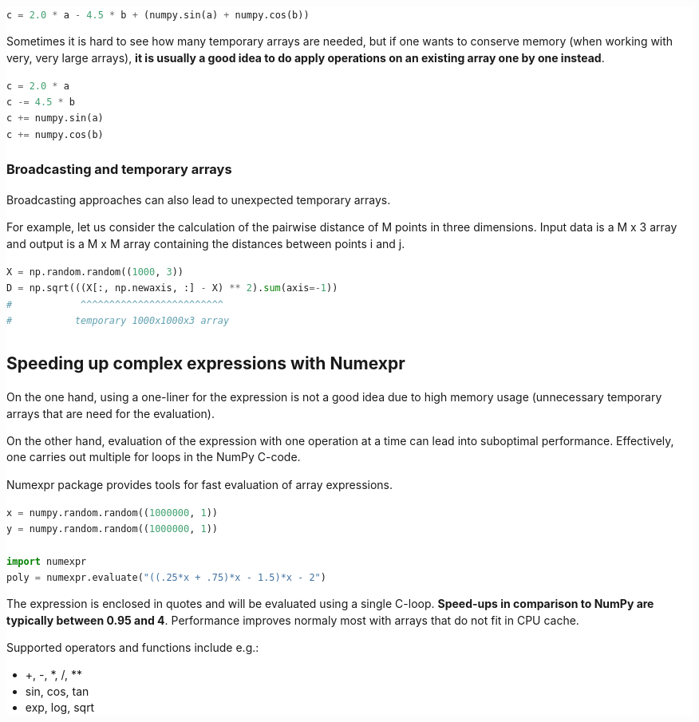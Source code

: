 ```python
c = 2.0 * a - 4.5 * b + (numpy.sin(a) + numpy.cos(b))
```

Sometimes it is hard to see how many temporary arrays are needed, but if one wants to conserve memory (when working with very, very large arrays), **it is usually a good idea to do apply operations on an existing array one by one instead**.

```python
c = 2.0 * a
c -= 4.5 * b
c += numpy.sin(a)
c += numpy.cos(b)
```

### Broadcasting and temporary arrays

Broadcasting approaches can also lead to unexpected temporary arrays.

For example, let us consider the calculation of the pairwise distance of M points in three dimensions. Input data is a M x 3 array and output is a M x M array containing the distances between points i and j.

```python
X = np.random.random((1000, 3))
D = np.sqrt(((X[:, np.newaxis, :] - X) ** 2).sum(axis=-1))
#            ^^^^^^^^^^^^^^^^^^^^^^^^^
#           temporary 1000x1000x3 array
```

## Speeding up complex expressions with Numexpr

On the one hand, using a one-liner for the expression is not a good idea due to high memory usage (unnecessary temporary arrays that are need for the evaluation).

On the other hand, evaluation of the expression with one operation at a time can lead into suboptimal performance. Effectively, one carries out multiple for loops in the NumPy C-code.

Numexpr package provides tools for fast evaluation of array expressions.

```python
x = numpy.random.random((1000000, 1))
y = numpy.random.random((1000000, 1))

import numexpr
poly = numexpr.evaluate("((.25*x + .75)*x - 1.5)*x - 2")
```

The expression is enclosed in quotes and will be evaluated using a single C-loop. **Speed-ups in comparison to NumPy are typically between 0.95 and 4**. Performance improves normaly most with arrays that do not fit in CPU cache.

Supported operators and functions include e.g.:

- +, -, *, /, **
- sin, cos, tan
- exp, log, sqrt
